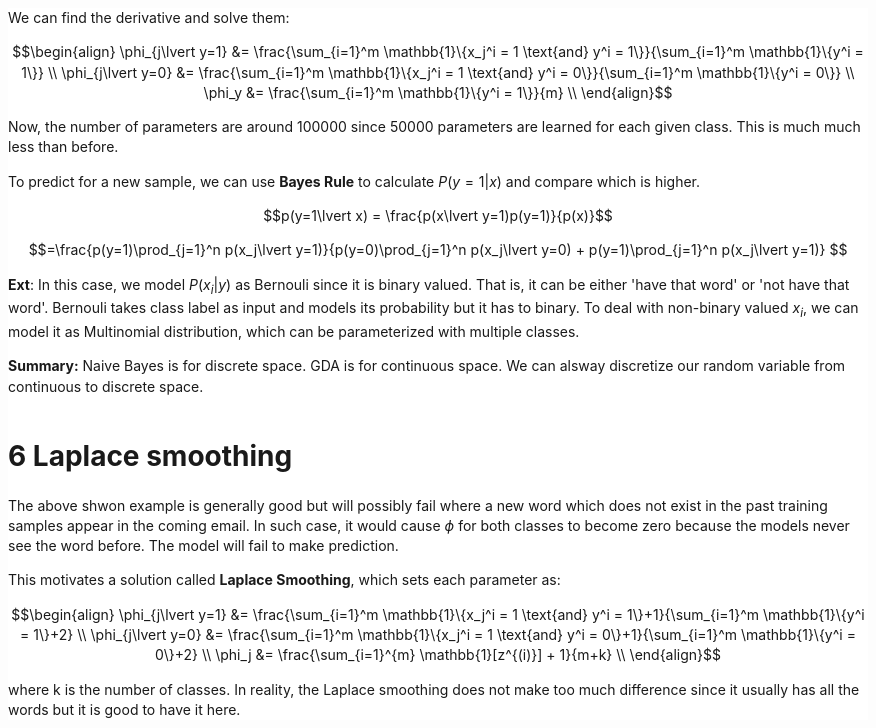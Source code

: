 We can find the derivative and solve them:

$$\begin{align}
\phi_{j\lvert y=1} &= \frac{\sum_{i=1}^m \mathbb{1}\{x_j^i = 1 \text{and} y^i = 1\}}{\sum_{i=1}^m \mathbb{1}\{y^i = 1\}} \\
\phi_{j\lvert y=0} &= \frac{\sum_{i=1}^m \mathbb{1}\{x_j^i = 1 \text{and} y^i = 0\}}{\sum_{i=1}^m \mathbb{1}\{y^i = 0\}} \\
\phi_y &= \frac{\sum_{i=1}^m \mathbb{1}\{y^i = 1\}}{m} \\
\end{align}$$

Now, the number of parameters are around 100000 since 50000 parameters are learned for each given class. This is much much less than before. 

To predict for a new sample, we can use **Bayes Rule** to calculate $P(y=1\lvert x)$ and compare which is higher. 

$$p(y=1\lvert x) = \frac{p(x\lvert y=1)p(y=1)}{p(x)}$$

$$=\frac{p(y=1)\prod_{j=1}^n p(x_j\lvert y=1)}{p(y=0)\prod_{j=1}^n p(x_j\lvert y=0) + p(y=1)\prod_{j=1}^n p(x_j\lvert y=1)} $$


**Ext**: In this case, we model $P(x_i\lvert y)$ as Bernouli since it is binary valued. That is, it can be either 'have that word' or 'not have that word'. Bernouli takes class label as input and models its probability but it has to binary. To deal with non-binary valued $x_i$, we can model it as Multinomial distribution, which can be parameterized with multiple classes. 

**Summary:** Naive Bayes is for discrete space. GDA is for continuous space. We can alsway discretize our random variable from continuous to discrete space. 

# 6 Laplace smoothing

The above shwon example is generally good but will possibly fail where a new word which does not exist in the past training samples appear in the coming email. In such case, it would cause $\phi$ for both classes to become zero because the models never see the word before. The model will fail to make prediction. 

This motivates a solution called **Laplace Smoothing**, which sets each parameter as:

$$\begin{align}
\phi_{j\lvert y=1} &= \frac{\sum_{i=1}^m \mathbb{1}\{x_j^i = 1 \text{and} y^i = 1\}+1}{\sum_{i=1}^m \mathbb{1}\{y^i = 1\}+2} \\
\phi_{j\lvert y=0} &= \frac{\sum_{i=1}^m \mathbb{1}\{x_j^i = 1 \text{and} y^i = 0\}+1}{\sum_{i=1}^m \mathbb{1}\{y^i = 0\}+2} \\
\phi_j &= \frac{\sum_{i=1}^{m} \mathbb{1}[z^{(i)}] + 1}{m+k} \\
\end{align}$$

where k is the number of classes. In reality, the Laplace smoothing does not make too much difference since it usually has all the words but it is good to have it here. 